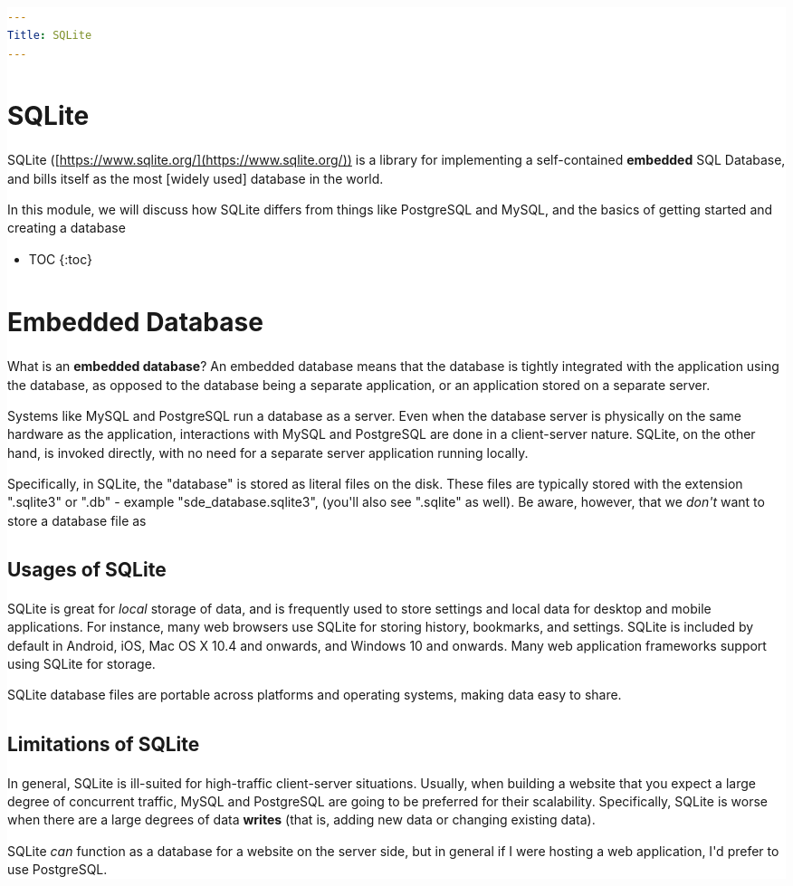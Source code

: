 ```yaml
---
Title: SQLite
---
```


# SQLite

SQLite ([https://www.sqlite.org/](https://www.sqlite.org/)) is a library for implementing a self-contained **embedded** SQL Database, and bills itself as the most [widely used] database in the world.

In this module, we will discuss how SQLite differs from things like PostgreSQL and MySQL, and the basics of getting started and creating a database

* TOC
{:toc}

# Embedded Database

What is an **embedded database**? An embedded database means that the database is tightly integrated with the application using the database, as opposed to the database being a separate application, or an application stored on a separate server.

Systems like MySQL and PostgreSQL run a database as a server. Even when the database server is physically on the same hardware as the application, interactions with MySQL and PostgreSQL are done in a client-server nature. SQLite, on the other hand, is invoked directly, with no need for a separate server application running locally.

Specifically, in SQLite, the "database" is stored as literal files on the disk. These files are typically stored with the extension ".sqlite3" or ".db" - example "sde_database.sqlite3", (you'll also see ".sqlite" as well). Be aware, however, that we *don't* want to store a database file as 

## Usages of SQLite

SQLite is great for *local* storage of data, and is frequently used to store settings and local data for desktop and mobile applications. For instance, many web browsers use SQLite for storing history, bookmarks, and settings. SQLite is included by default in Android, iOS, Mac OS X 10.4 and onwards, and Windows 10 and onwards. Many web application frameworks support using SQLite for storage.

SQLite database files are portable across platforms and operating systems, making data easy to share.

## Limitations of SQLite

In general, SQLite is ill-suited for high-traffic client-server situations. Usually, when building a website that you expect a large degree of concurrent traffic, MySQL and PostgreSQL are going to be preferred for their scalability. Specifically, SQLite is worse when there are a large degrees of data **writes** (that is, adding new data or changing existing data).

SQLite *can* function as a database for a website on the server side, but in general if I were hosting a web application, I'd prefer to use PostgreSQL.
